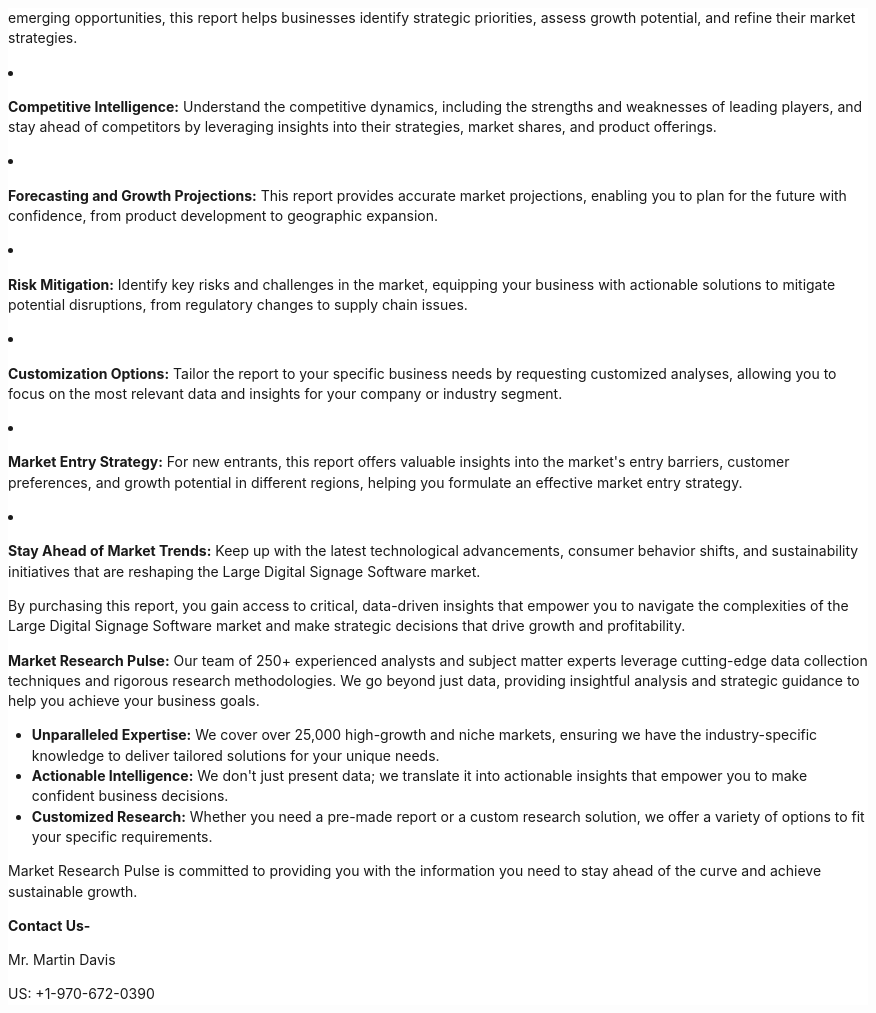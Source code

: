 emerging opportunities, this report helps businesses identify strategic priorities, assess growth potential, and refine their market strategies.</p></li><li><p><strong>Competitive Intelligence:</strong> Understand the competitive dynamics, including the strengths and weaknesses of leading players, and stay ahead of competitors by leveraging insights into their strategies, market shares, and product offerings.</p></li><li><p><strong>Forecasting and Growth Projections:</strong> This report provides accurate market projections, enabling you to plan for the future with confidence, from product development to geographic expansion.</p></li><li><p><strong>Risk Mitigation:</strong> Identify key risks and challenges in the market, equipping your business with actionable solutions to mitigate potential disruptions, from regulatory changes to supply chain issues.</p></li><li><p><strong>Customization Options:</strong> Tailor the report to your specific business needs by requesting customized analyses, allowing you to focus on the most relevant data and insights for your company or industry segment.</p></li><li><p><strong>Market Entry Strategy:</strong> For new entrants, this report offers valuable insights into the market's entry barriers, customer preferences, and growth potential in different regions, helping you formulate an effective market entry strategy.</p></li><li><p><strong>Stay Ahead of Market Trends:</strong> Keep up with the latest technological advancements, consumer behavior shifts, and sustainability initiatives that are reshaping the Large Digital Signage Software market.</p></li></ol><p>By purchasing this report, you gain access to critical, data-driven insights that empower you to navigate the complexities of the Large Digital Signage Software market and make strategic decisions that drive growth and profitability.</p><p><strong>Market Research Pulse:</strong>&nbsp;Our team of 250+ experienced analysts and subject matter experts leverage cutting-edge data collection techniques and rigorous research methodologies. We go beyond just data, providing insightful analysis and strategic guidance to help you achieve your business goals.</p><ul><li><strong>Unparalleled Expertise:</strong>&nbsp;We cover over 25,000 high-growth and niche markets, ensuring we have the industry-specific knowledge to deliver tailored solutions for your unique needs.</li><li><strong>Actionable Intelligence:</strong>&nbsp;We don't just present data; we translate it into actionable insights that empower you to make confident business decisions.</li><li><strong>Customized Research:</strong>&nbsp;Whether you need a pre-made report or a custom research solution, we offer a variety of options to fit your specific requirements.</li></ul><p>Market Research Pulse is committed to providing you with the information you need to stay ahead of the curve and achieve sustainable growth.</p><p><strong>Contact Us-</strong></p><p>Mr. Martin Davis</p><p>US: +1-970-672-0390</p>